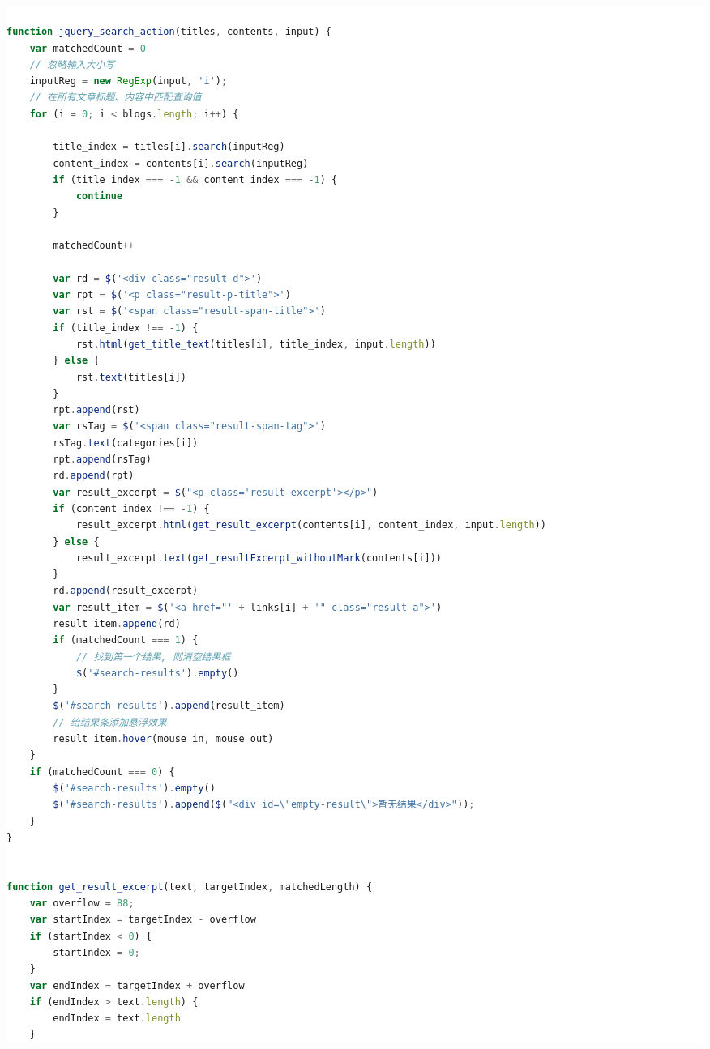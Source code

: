 ```js

function jquery_search_action(titles, contents, input) {
    var matchedCount = 0
    // 忽略输入大小写
    inputReg = new RegExp(input, 'i');
    // 在所有文章标题、内容中匹配查询值
    for (i = 0; i < blogs.length; i++) {

        title_index = titles[i].search(inputReg)
        content_index = contents[i].search(inputReg)
        if (title_index === -1 && content_index === -1) {
            continue
        }

        matchedCount++

        var rd = $('<div class="result-d">')
        var rpt = $('<p class="result-p-title">')
        var rst = $('<span class="result-span-title">')
        if (title_index !== -1) {
            rst.html(get_title_text(titles[i], title_index, input.length))
        } else {
            rst.text(titles[i])
        }
        rpt.append(rst)
        var rsTag = $('<span class="result-span-tag">')
        rsTag.text(categories[i])
        rpt.append(rsTag)
        rd.append(rpt)
        var result_excerpt = $("<p class='result-excerpt'></p>")
        if (content_index !== -1) {
            result_excerpt.html(get_result_excerpt(contents[i], content_index, input.length))
        } else {
            result_excerpt.text(get_resultExcerpt_withoutMark(contents[i]))
        }
        rd.append(result_excerpt)
        var result_item = $('<a href="' + links[i] + '" class="result-a">')
        result_item.append(rd)
        if (matchedCount === 1) {
            // 找到第一个结果, 则清空结果框
            $('#search-results').empty()
        }
        $('#search-results').append(result_item)
        // 给结果条添加悬浮效果
        result_item.hover(mouse_in, mouse_out)
    }
    if (matchedCount === 0) {
        $('#search-results').empty()
        $('#search-results').append($("<div id=\"empty-result\">暂无结果</div>"));
    }
}


function get_result_excerpt(text, targetIndex, matchedLength) {
    var overflow = 88;
    var startIndex = targetIndex - overflow
    if (startIndex < 0) {
        startIndex = 0;
    }
    var endIndex = targetIndex + overflow
    if (endIndex > text.length) {
        endIndex = text.length
    }
```